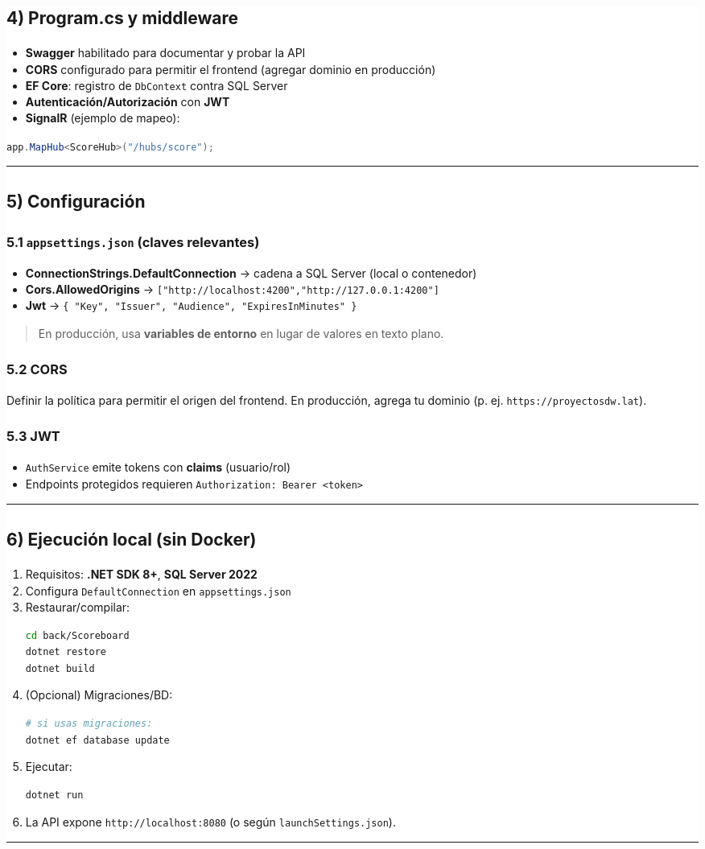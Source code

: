 
## 4) Program.cs y middleware
- **Swagger** habilitado para documentar y probar la API  
- **CORS** configurado para permitir el frontend (agregar dominio en producción)  
- **EF Core**: registro de `DbContext` contra SQL Server  
- **Autenticación/Autorización** con **JWT**  
- **SignalR** (ejemplo de mapeo):
```csharp
app.MapHub<ScoreHub>("/hubs/score");
```

---

## 5) Configuración
### 5.1 `appsettings.json` (claves relevantes)
- **ConnectionStrings.DefaultConnection** → cadena a SQL Server (local o contenedor)
- **Cors.AllowedOrigins** → `["http://localhost:4200","http://127.0.0.1:4200"]`
- **Jwt** → `{ "Key", "Issuer", "Audience", "ExpiresInMinutes" }`

> En producción, usa **variables de entorno** en lugar de valores en texto plano.

### 5.2 CORS
Definir la política para permitir el origen del frontend. En producción, agrega tu dominio (p. ej. `https://proyectosdw.lat`).

### 5.3 JWT
- `AuthService` emite tokens con **claims** (usuario/rol)
- Endpoints protegidos requieren `Authorization: Bearer <token>`

---

## 6) Ejecución local (sin Docker)
1. Requisitos: **.NET SDK 8+**, **SQL Server 2022**  
2. Configura `DefaultConnection` en `appsettings.json`  
3. Restaurar/compilar:
   ```bash
   cd back/Scoreboard
   dotnet restore
   dotnet build
   ```
4. (Opcional) Migraciones/BD:
   ```bash
   # si usas migraciones:
   dotnet ef database update
   ```
5. Ejecutar:
   ```bash
   dotnet run
   ```
6. La API expone `http://localhost:8080` (o según `launchSettings.json`).

---